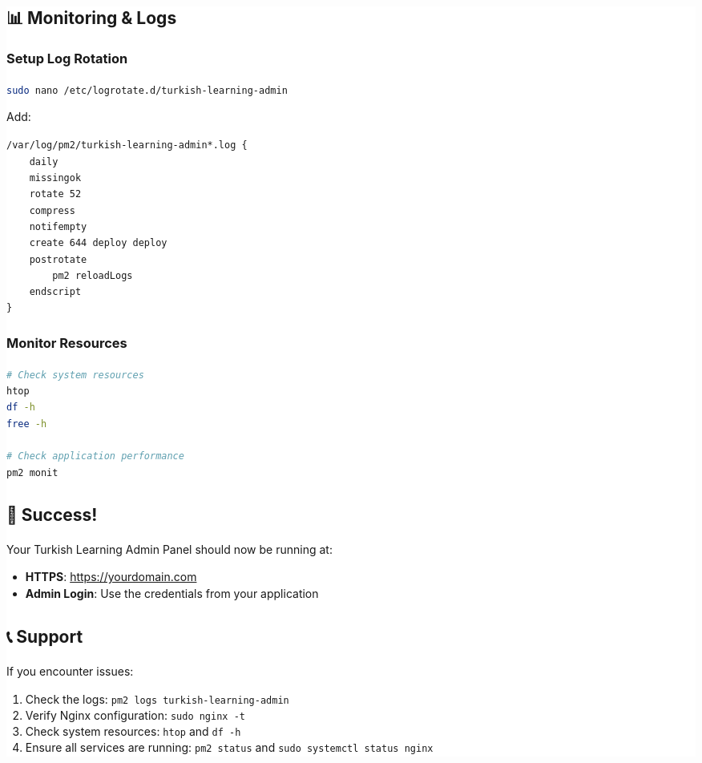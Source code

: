 ## 📊 Monitoring & Logs

### Setup Log Rotation
```bash
sudo nano /etc/logrotate.d/turkish-learning-admin
```

Add:
```
/var/log/pm2/turkish-learning-admin*.log {
    daily
    missingok
    rotate 52
    compress
    notifempty
    create 644 deploy deploy
    postrotate
        pm2 reloadLogs
    endscript
}
```

### Monitor Resources
```bash
# Check system resources
htop
df -h
free -h

# Check application performance
pm2 monit
```

## 🎉 Success!

Your Turkish Learning Admin Panel should now be running at:
- **HTTPS**: https://yourdomain.com
- **Admin Login**: Use the credentials from your application

## 📞 Support

If you encounter issues:
1. Check the logs: `pm2 logs turkish-learning-admin`
2. Verify Nginx configuration: `sudo nginx -t`
3. Check system resources: `htop` and `df -h`
4. Ensure all services are running: `pm2 status` and `sudo systemctl status nginx`

